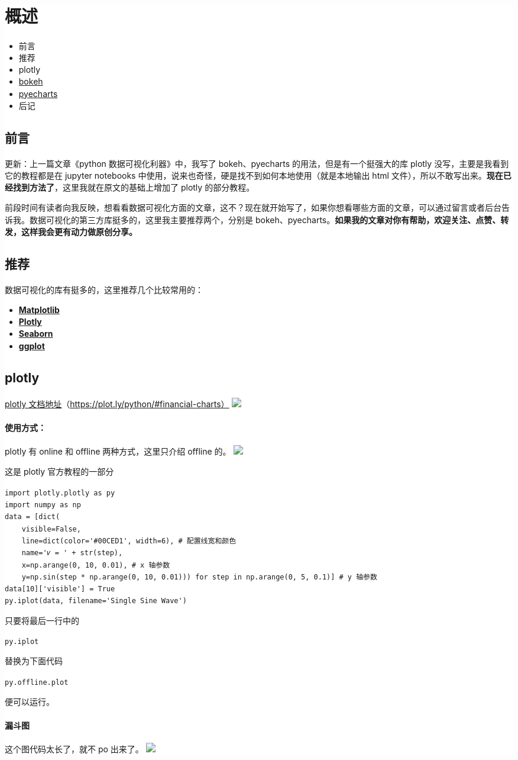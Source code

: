 # 概述
- 前言
- 推荐
- plotly
- [bokeh](https://bokeh.pydata.org/en/latest/docs/user_guide/tools.html) 
- [pyecharts](http://pyecharts.org/#/zh-cn/prepare?id=%e5%ae%89%e8%a3%85-pyecharts)
- 后记
## 前言
更新：上一篇文章《python 数据可视化利器》中，我写了 bokeh、pyecharts 的用法，但是有一个挺强大的库 plotly 没写，主要是我看到它的教程都是在 jupyter notebooks 中使用，说来也奇怪，硬是找不到如何本地使用（就是本地输出 html 文件），所以不敢写出来。**现在已经找到方法了**，这里我就在原文的基础上增加了 plotly 的部分教程。

前段时间有读者向我反映，想看看数据可视化方面的文章，这不？现在就开始写了，如果你想看哪些方面的文章，可以通过留言或者后台告诉我。数据可视化的第三方库挺多的，这里我主要推荐两个，分别是 bokeh、pyecharts。**如果我的文章对你有帮助，欢迎关注、点赞、转发，这样我会更有动力做原创分享。**


## 推荐
数据可视化的库有挺多的，这里推荐几个比较常用的：
- **[Matplotlib](https://link.zhihu.com/?target=https%3A//matplotlib.org/2.0.2/contents.html)**
- **[Plotly](https://link.zhihu.com/?target=https%3A//plot.ly/)**
- **[Seaborn](https://link.zhihu.com/?target=http%3A//seaborn.pydata.org/index.html)**
- **[ggplot](https://link.zhihu.com/?target=http%3A//ggplot.yhathq.com/)**

## plotly
[plotly 文档地址](https://plot.ly/python/#financial-charts)（https://plot.ly/python/#financial-charts）
![](https://upload-images.jianshu.io/upload_images/2470773-74619b627ae62c01.png?imageMogr2/auto-orient/strip%7CimageView2/2/w/1240)

#### 使用方式：
plotly 有 online 和 offline 两种方式，这里只介绍 offline 的。
![](https://upload-images.jianshu.io/upload_images/2470773-eac48d0d4687a69e.png?imageMogr2/auto-orient/strip%7CimageView2/2/w/1240)

这是 plotly 官方教程的一部分
```
import plotly.plotly as py
import numpy as np
data = [dict(
    visible=False,
    line=dict(color='#00CED1', width=6), # 配置线宽和颜色
    name='𝜈 = ' + str(step),
    x=np.arange(0, 10, 0.01), # x 轴参数
    y=np.sin(step * np.arange(0, 10, 0.01))) for step in np.arange(0, 5, 0.1)] # y 轴参数
data[10]['visible'] = True
py.iplot(data, filename='Single Sine Wave')
```
只要将最后一行中的 
```
py.iplot
```
替换为下面代码
```
py.offline.plot
```
便可以运行。
#### 漏斗图
这个图代码太长了，就不 po 出来了。
![](https://upload-images.jianshu.io/upload_images/2470773-65e32a15650b0c8e.png?imageMogr2/auto-orient/strip%7CimageView2/2/w/1240)
